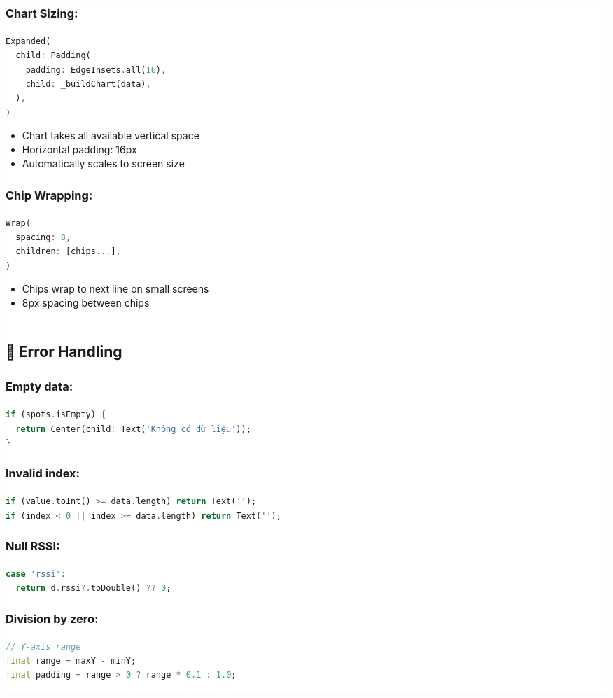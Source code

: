### Chart Sizing:
```dart
Expanded(
  child: Padding(
    padding: EdgeInsets.all(16),
    child: _buildChart(data),
  ),
)
```
- Chart takes all available vertical space
- Horizontal padding: 16px
- Automatically scales to screen size

### Chip Wrapping:
```dart
Wrap(
  spacing: 8,
  children: [chips...],
)
```
- Chips wrap to next line on small screens
- 8px spacing between chips

---

## 🐛 Error Handling

### Empty data:
```dart
if (spots.isEmpty) {
  return Center(child: Text('Không có dữ liệu'));
}
```

### Invalid index:
```dart
if (value.toInt() >= data.length) return Text('');
if (index < 0 || index >= data.length) return Text('');
```

### Null RSSI:
```dart
case 'rssi':
  return d.rssi?.toDouble() ?? 0;
```

### Division by zero:
```dart
// Y-axis range
final range = maxY - minY;
final padding = range > 0 ? range * 0.1 : 1.0;
```

---